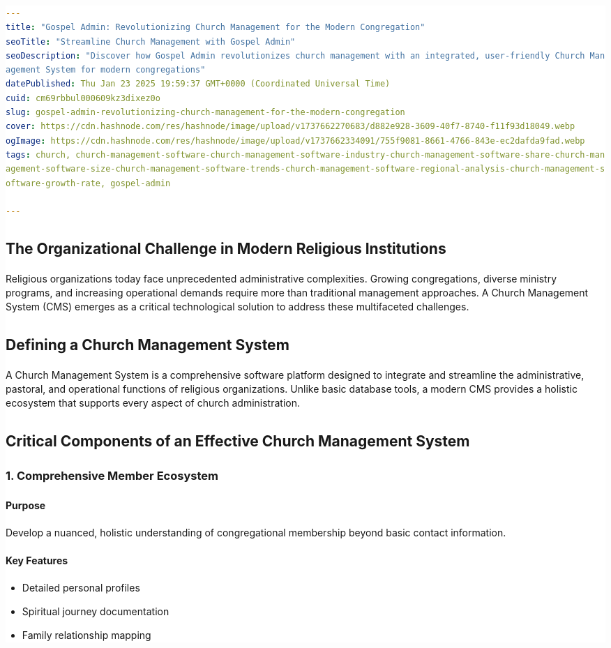 ```yaml
---
title: "Gospel Admin: Revolutionizing Church Management for the Modern Congregation"
seoTitle: "Streamline Church Management with Gospel Admin"
seoDescription: "Discover how Gospel Admin revolutionizes church management with an integrated, user-friendly Church Management System for modern congregations"
datePublished: Thu Jan 23 2025 19:59:37 GMT+0000 (Coordinated Universal Time)
cuid: cm69rbbul000609kz3dixez0o
slug: gospel-admin-revolutionizing-church-management-for-the-modern-congregation
cover: https://cdn.hashnode.com/res/hashnode/image/upload/v1737662270683/d882e928-3609-40f7-8740-f11f93d18049.webp
ogImage: https://cdn.hashnode.com/res/hashnode/image/upload/v1737662334091/755f9081-8661-4766-843e-ec2dafda9fad.webp
tags: church, church-management-software-church-management-software-industry-church-management-software-share-church-management-software-size-church-management-software-trends-church-management-software-regional-analysis-church-management-software-growth-rate, gospel-admin

---
```


## The Organizational Challenge in Modern Religious Institutions

Religious organizations today face unprecedented administrative complexities. Growing congregations, diverse ministry programs, and increasing operational demands require more than traditional management approaches. A Church Management System (CMS) emerges as a critical technological solution to address these multifaceted challenges.

## Defining a Church Management System

A Church Management System is a comprehensive software platform designed to integrate and streamline the administrative, pastoral, and operational functions of religious organizations. Unlike basic database tools, a modern CMS provides a holistic ecosystem that supports every aspect of church administration.

## Critical Components of an Effective Church Management System

### 1\. Comprehensive Member Ecosystem

#### Purpose

Develop a nuanced, holistic understanding of congregational membership beyond basic contact information.

#### Key Features

* Detailed personal profiles
    
* Spiritual journey documentation
    
* Family relationship mapping
    